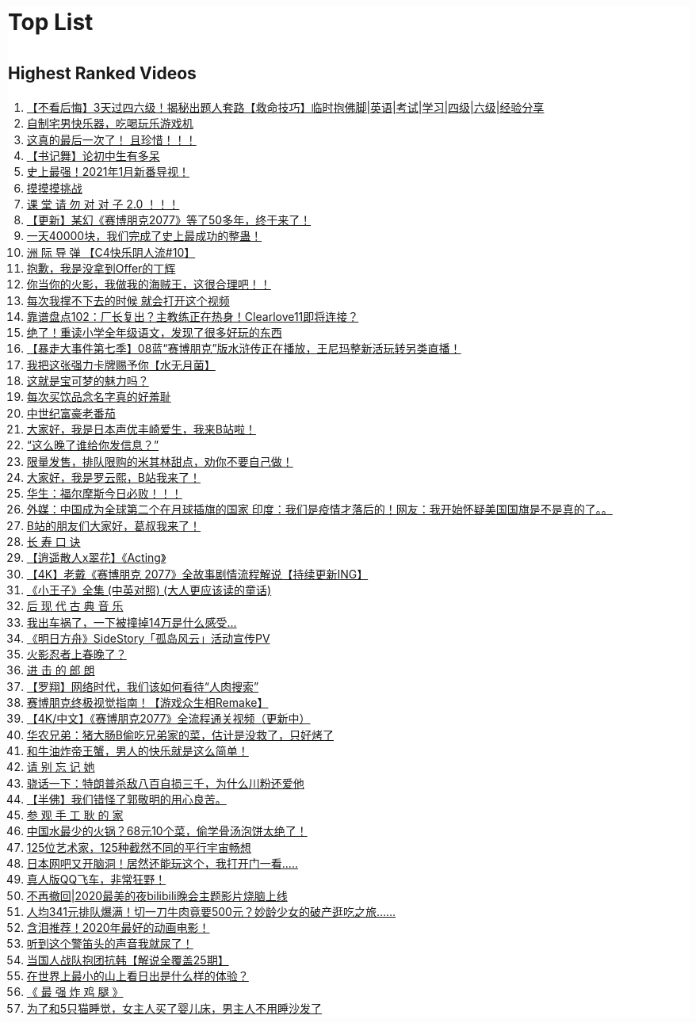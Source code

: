 # Top List
## Highest Ranked Videos
1. [【不看后悔】3天过四六级！揭秘出题人套路【救命技巧】临时抱佛脚|英语|考试|学习|四级|六级|经验分享](https://www.bilibili.com/video/BV18y4y1S7fb)
1. [自制宅男快乐器，吃喝玩乐游戏机](https://www.bilibili.com/video/BV1uz4y1C7YP)
1. [这真的最后一次了！  且珍惜！！！](https://www.bilibili.com/video/BV1wf4y1i7hh)
1. [【书记舞】论初中生有多呆](https://www.bilibili.com/video/BV1MT4y1M7eJ)
1. [史上最强！2021年1月新番导视！](https://www.bilibili.com/video/BV1ay4y1S7pw)
1. [摸摸摸挑战](https://www.bilibili.com/video/BV1qp4y1z7X2)
1. [课 堂 请 勿 对 对 子 2.0 ！！！](https://www.bilibili.com/video/BV1st4y1Y7WW)
1. [【更新】某幻《赛博朋克2077》等了50多年，终于来了！](https://www.bilibili.com/video/BV1664y1f7mw)
1. [一天40000块，我们完成了史上最成功的整蛊！](https://www.bilibili.com/video/BV1gy4y1B7RM)
1. [洲 际 导 弹 【C4快乐阴人流#10】](https://www.bilibili.com/video/BV1ei4y157b6)
1. [抱歉，我是没拿到Offer的丁辉](https://www.bilibili.com/video/BV13K4y1L7Dn)
1. [你当你的火影，我做我的海贼王，这很合理吧！！](https://www.bilibili.com/video/BV1pA41147H1)
1. [每次我撑不下去的时候 就会打开这个视频](https://www.bilibili.com/video/BV1ZD4y1X7pR)
1. [靠谱盘点102：厂长复出？主教练正在热身！Clearlove11即将连接？](https://www.bilibili.com/video/BV1za411F7vu)
1. [绝了！重读小学全年级语文，发现了很多好玩的东西](https://www.bilibili.com/video/BV1ca411c76V)
1. [【暴走大事件第七季】08蓝“赛博朋克”版水浒传正在播放，王尼玛整新活玩转另类直播！](https://www.bilibili.com/video/BV1JZ4y1g73Q)
1. [我把这张强力卡牌赐予你【水无月菌】](https://www.bilibili.com/video/BV1zt4y1Y7f1)
1. [这就是宝可梦的魅力吗？](https://www.bilibili.com/video/BV1Sy4y1S7ZR)
1. [每次买饮品念名字真的好羞耻](https://www.bilibili.com/video/BV13K4y1L7A4)
1. [中世纪富豪老番茄](https://www.bilibili.com/video/BV1Ci4y157DR)
1. [大家好，我是日本声优丰崎爱生，我来B站啦！](https://www.bilibili.com/video/BV1w64y1f7w3)
1. [“这么晚了谁给你发信息？”](https://www.bilibili.com/video/BV1bv411b7wG)
1. [限量发售，排队限购的米其林甜点，劝你不要自己做！](https://www.bilibili.com/video/BV1LT4y1M7h8)
1. [大家好，我是罗云熙，B站我来了！](https://www.bilibili.com/video/BV1Bi4y1574o)
1. [华生：福尔摩斯今日必败！！！](https://www.bilibili.com/video/BV1pK4y177VG)
1. [外媒：中国成为全球第二个在月球插旗的国家 印度：我们是疫情才落后的！网友：我开始怀疑美国国旗是不是真的了。。](https://www.bilibili.com/video/BV1P64y1f7TW)
1. [B站的朋友们大家好，葛叔我来了！](https://www.bilibili.com/video/BV1Yy4y1S7H1)
1. [长 寿 口 诀](https://www.bilibili.com/video/BV1pK41137cB)
1. [【逍遥散人x翠花】《Acting》](https://www.bilibili.com/video/BV1va4y1W7mP)
1. [【4K】老戴《赛博朋克 2077》全故事剧情流程解说【持续更新ING】](https://www.bilibili.com/video/BV1rv411b76z)
1. [《小王子》全集 (中英对照) (大人更应该读的童话)](https://www.bilibili.com/video/BV1H64y1f73s)
1. [后  现  代  古  典  音  乐](https://www.bilibili.com/video/BV1G5411G78g)
1. [我出车祸了，一下被撞掉14万是什么感受...](https://www.bilibili.com/video/BV1Rf4y1Y7fC)
1. [《明日方舟》SideStory「孤岛风云」活动宣传PV](https://www.bilibili.com/video/BV1Ka411c7kp)
1. [火影忍者上春晚了？](https://www.bilibili.com/video/BV19K4y157od)
1. [进 击 的 郎 朗](https://www.bilibili.com/video/BV1ca411c7T7)
1. [【罗翔】网络时代，我们该如何看待“人肉搜索”](https://www.bilibili.com/video/BV1bA41147EQ)
1. [赛博朋克终极视觉指南！【游戏众生相Remake】](https://www.bilibili.com/video/BV1wT4y1M7tu)
1. [【4K/中文】《赛博朋克2077》全流程通关视频（更新中）](https://www.bilibili.com/video/BV1gi4y157wG)
1. [华农兄弟：猪大肠B偷吃兄弟家的菜，估计是没救了，只好烤了](https://www.bilibili.com/video/BV1SZ4y1G7Q9)
1. [和牛油炸帝王蟹，男人的快乐就是这么简单！](https://www.bilibili.com/video/BV1qy4y1S7Ds)
1. [请 别 忘 记 她](https://www.bilibili.com/video/BV1oK41137aS)
1. [骁话一下：特朗普杀敌八百自损三千，为什么川粉还爱他](https://www.bilibili.com/video/BV1KV411h7Cx)
1. [【半佛】我们错怪了郭敬明的用心良苦。](https://www.bilibili.com/video/BV1hZ4y1g7jh)
1. [参 观 手 工 耿 的 家](https://www.bilibili.com/video/BV1Xf4y1Y7CK)
1. [中国水最少的火锅？68元10个菜，偷学骨汤泡饼太绝了！](https://www.bilibili.com/video/BV13Z4y1g7DX)
1. [125位艺术家，125种截然不同的平行宇宙畅想](https://www.bilibili.com/video/BV1py4y1S7ed)
1. [日本网吧又开脑洞！居然还能玩这个，我打开门一看.....](https://www.bilibili.com/video/BV1QX4y1M74m)
1. [真人版QQ飞车，非常狂野！](https://www.bilibili.com/video/BV1C54y167mS)
1. [不再撤回|2020最美的夜bilibili晚会主题影片烧脑上线](https://www.bilibili.com/video/BV1Ba411F7H7)
1. [人均341元排队爆满！切一刀牛肉竟要500元？妙龄少女的破产逛吃之旅……](https://www.bilibili.com/video/BV1ji4y157X1)
1. [含泪推荐！2020年最好的动画电影！](https://www.bilibili.com/video/BV1Kz4y1C7SC)
1. [听到这个警笛头的声音我就尿了！](https://www.bilibili.com/video/BV1vi4y157Pf)
1. [当国人战队抱团抗韩【解说全覆盖25期】](https://www.bilibili.com/video/BV1wK4y1L79r)
1. [在世界上最小的山上看日出是什么样的体验？](https://www.bilibili.com/video/BV1aK411378U)
1. [《 最 强 炸 鸡 腿 》](https://www.bilibili.com/video/BV1jy4y1S776)
1. [为了和5只猫睡觉，女主人买了婴儿床，男主人不用睡沙发了](https://www.bilibili.com/video/BV1Sy4y1S74C)